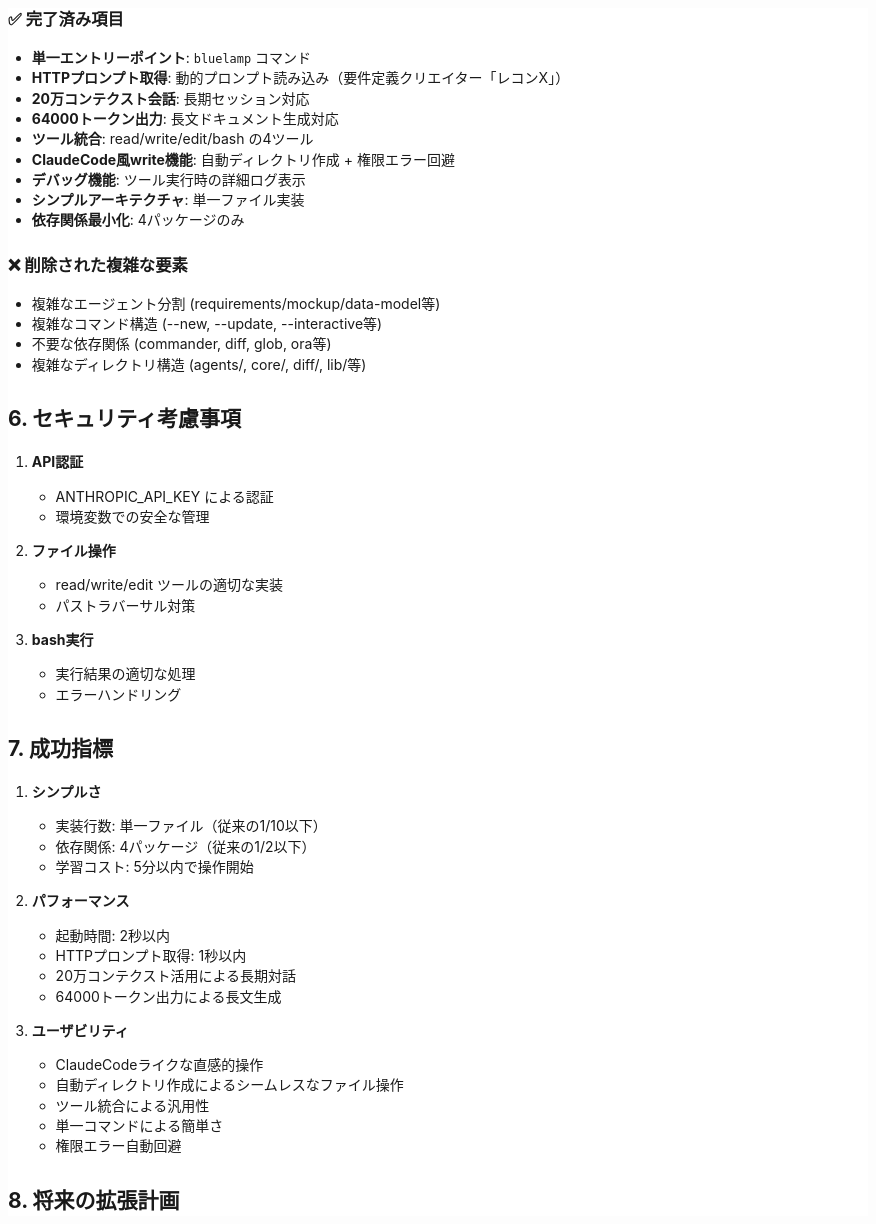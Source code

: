### ✅ 完了済み項目
- **単一エントリーポイント**: `bluelamp` コマンド
- **HTTPプロンプト取得**: 動的プロンプト読み込み（要件定義クリエイター「レコンX」）
- **20万コンテクスト会話**: 長期セッション対応
- **64000トークン出力**: 長文ドキュメント生成対応
- **ツール統合**: read/write/edit/bash の4ツール
- **ClaudeCode風write機能**: 自動ディレクトリ作成 + 権限エラー回避
- **デバッグ機能**: ツール実行時の詳細ログ表示
- **シンプルアーキテクチャ**: 単一ファイル実装
- **依存関係最小化**: 4パッケージのみ

### ❌ 削除された複雑な要素
- 複雑なエージェント分割 (requirements/mockup/data-model等)
- 複雑なコマンド構造 (--new, --update, --interactive等)
- 不要な依存関係 (commander, diff, glob, ora等)
- 複雑なディレクトリ構造 (agents/, core/, diff/, lib/等)

## 6. セキュリティ考慮事項

1. **API認証**
   - ANTHROPIC_API_KEY による認証
   - 環境変数での安全な管理

2. **ファイル操作**
   - read/write/edit ツールの適切な実装
   - パストラバーサル対策

3. **bash実行**
   - 実行結果の適切な処理
   - エラーハンドリング

## 7. 成功指標

1. **シンプルさ**
   - 実装行数: 単一ファイル（従来の1/10以下）
   - 依存関係: 4パッケージ（従来の1/2以下）
   - 学習コスト: 5分以内で操作開始

2. **パフォーマンス**
   - 起動時間: 2秒以内
   - HTTPプロンプト取得: 1秒以内
   - 20万コンテクスト活用による長期対話
   - 64000トークン出力による長文生成

3. **ユーザビリティ**
   - ClaudeCodeライクな直感的操作
   - 自動ディレクトリ作成によるシームレスなファイル操作
   - ツール統合による汎用性
   - 単一コマンドによる簡単さ
   - 権限エラー自動回避

## 8. 将来の拡張計画
